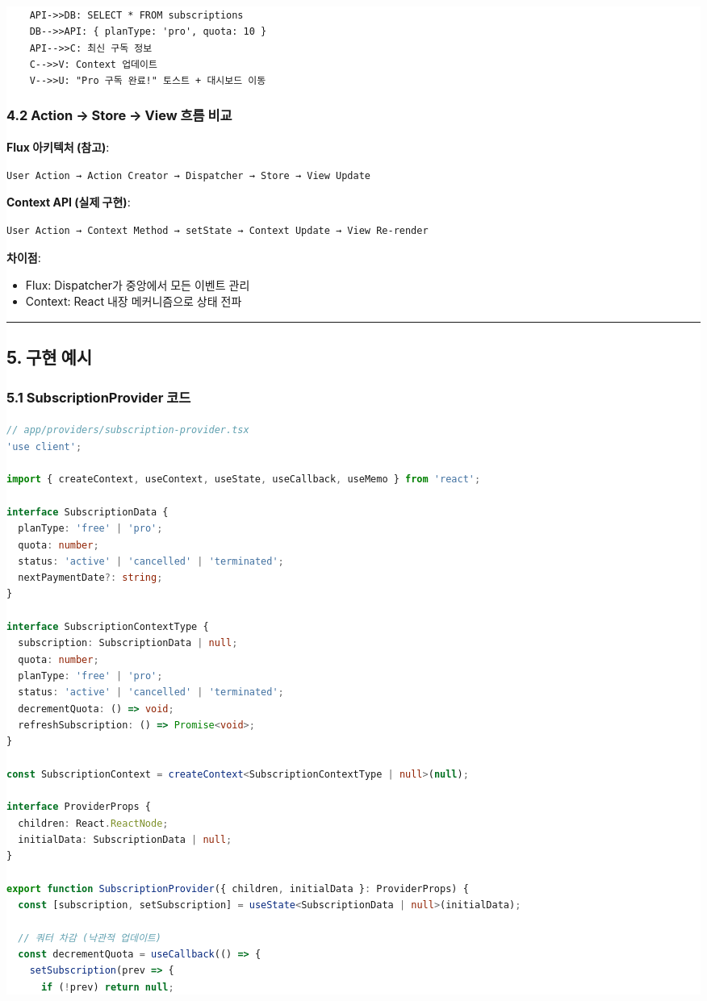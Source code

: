 ```mermaid
    API->>DB: SELECT * FROM subscriptions
    DB-->>API: { planType: 'pro', quota: 10 }
    API-->>C: 최신 구독 정보
    C-->>V: Context 업데이트
    V-->>U: "Pro 구독 완료!" 토스트 + 대시보드 이동
```

### 4.2 Action → Store → View 흐름 비교

**Flux 아키텍처 (참고)**:
```
User Action → Action Creator → Dispatcher → Store → View Update
```

**Context API (실제 구현)**:
```
User Action → Context Method → setState → Context Update → View Re-render
```

**차이점**:
- Flux: Dispatcher가 중앙에서 모든 이벤트 관리
- Context: React 내장 메커니즘으로 상태 전파

---

## 5. 구현 예시

### 5.1 SubscriptionProvider 코드

```typescript
// app/providers/subscription-provider.tsx
'use client';

import { createContext, useContext, useState, useCallback, useMemo } from 'react';

interface SubscriptionData {
  planType: 'free' | 'pro';
  quota: number;
  status: 'active' | 'cancelled' | 'terminated';
  nextPaymentDate?: string;
}

interface SubscriptionContextType {
  subscription: SubscriptionData | null;
  quota: number;
  planType: 'free' | 'pro';
  status: 'active' | 'cancelled' | 'terminated';
  decrementQuota: () => void;
  refreshSubscription: () => Promise<void>;
}

const SubscriptionContext = createContext<SubscriptionContextType | null>(null);

interface ProviderProps {
  children: React.ReactNode;
  initialData: SubscriptionData | null;
}

export function SubscriptionProvider({ children, initialData }: ProviderProps) {
  const [subscription, setSubscription] = useState<SubscriptionData | null>(initialData);

  // 쿼터 차감 (낙관적 업데이트)
  const decrementQuota = useCallback(() => {
    setSubscription(prev => {
      if (!prev) return null;
```